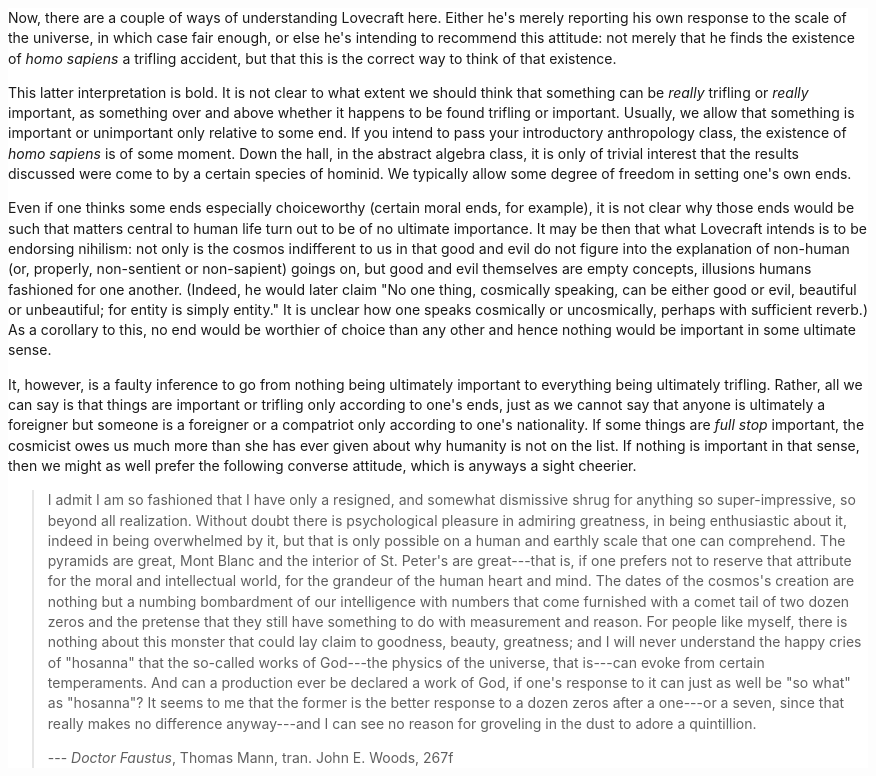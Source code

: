 Now, there are a couple of ways of understanding Lovecraft here. Either he's
merely reporting his own response to the scale of the universe, in which case
fair enough, or else he's intending to recommend this attitude: not merely that
he finds the existence of *homo sapiens* a trifling accident, but that this is
the correct way to think of that existence.

This latter interpretation is bold. It is not clear to what extent we
should think that something can be *really* trifling or *really* important, as
something over and above whether it happens to be found trifling or important.
Usually, we allow that something is important or unimportant only relative to
some end. If you intend to pass your introductory anthropology class, the
existence of *homo sapiens* is of some moment. Down the hall, in the abstract
algebra class, it is only of trivial interest that the results discussed were
come to by a certain species of hominid. We typically allow some degree of
freedom in setting one's own ends. 

Even if one thinks some ends especially choiceworthy (certain moral ends, for
example), it is not clear why those ends would be such that matters central to
human life turn out to be of no ultimate importance. It may be then that what
Lovecraft intends is to be endorsing nihilism: not only is the cosmos
indifferent to us in that good and evil do not figure into the explanation of
non-human (or, properly, non-sentient or non-sapient) goings on, but good and
evil themselves are empty concepts, illusions humans fashioned for one another.
(Indeed, he would later claim "No one thing, cosmically speaking, can be either
good or evil, beautiful or unbeautiful; for entity is simply entity." It is
unclear how one speaks cosmically or uncosmically, perhaps with sufficient
reverb.) As a corollary to this, no end would be worthier of choice than any
other and hence nothing would be important in some ultimate sense.

It, however, is a faulty inference to go from nothing being ultimately
important to everything being ultimately trifling. Rather, all we can say is
that things are important or trifling only according to one's ends, just as we
cannot say that anyone is ultimately a foreigner but someone is a foreigner or
a compatriot only according to one's nationality. If some things are *full
stop* important, the cosmicist owes us much more than she has ever given about
why humanity is not on the list. If nothing is important in that sense, then we
might as well prefer the following converse attitude, which is anyways a sight
cheerier.

> I admit I am so fashioned that I have only a resigned, and somewhat
> dismissive shrug for anything so super-impressive, so beyond all realization.
> Without doubt there is psychological pleasure in admiring greatness, in being
> enthusiastic about it, indeed in being overwhelmed by it, but that is only
> possible on a human and earthly scale that one can comprehend. The pyramids
> are great, Mont Blanc and the interior of St. Peter's are great---that is, if
> one prefers not to reserve that attribute for the moral and intellectual
> world, for the grandeur of the human heart and mind. The dates of the
> cosmos's creation are nothing but a numbing bombardment of our intelligence
> with numbers that come furnished with a comet tail of two dozen zeros and the
> pretense that they still have something to do with measurement and reason.
> For people like myself, there is nothing about this monster that could lay
> claim to goodness, beauty, greatness; and I will never understand the happy
> cries of "hosanna" that the so-called works of God---the physics of the
> universe, that is---can evoke from certain temperaments. And can a production
> ever be declared a work of God, if one's response to it can just as well be
> "so what" as "hosanna"? It seems to me that the former is the better response
> to a dozen zeros after a one---or a seven, since that really makes no
> difference anyway---and I can see no reason for groveling in the dust to
> adore a quintillion.
>
> --- *Doctor Faustus*, Thomas Mann, tran. John E. Woods, 267f
